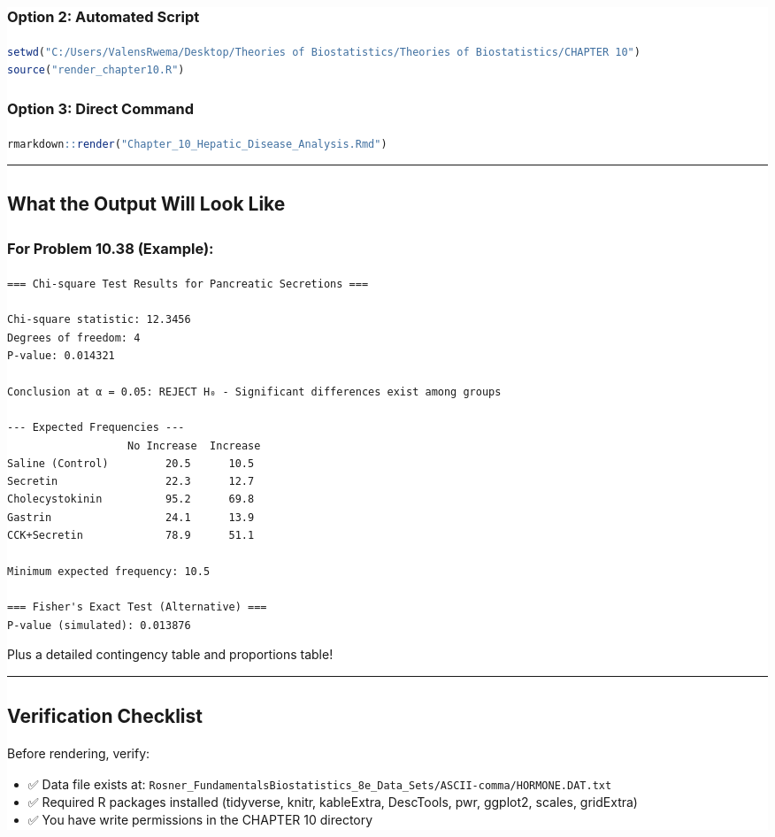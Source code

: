 ### Option 2: Automated Script
```r
setwd("C:/Users/ValensRwema/Desktop/Theories of Biostatistics/Theories of Biostatistics/CHAPTER 10")
source("render_chapter10.R")
```

### Option 3: Direct Command
```r
rmarkdown::render("Chapter_10_Hepatic_Disease_Analysis.Rmd")
```

---

## What the Output Will Look Like

### For Problem 10.38 (Example):

```
=== Chi-square Test Results for Pancreatic Secretions ===

Chi-square statistic: 12.3456
Degrees of freedom: 4
P-value: 0.014321

Conclusion at α = 0.05: REJECT H₀ - Significant differences exist among groups

--- Expected Frequencies ---
                   No Increase  Increase
Saline (Control)         20.5      10.5
Secretin                 22.3      12.7
Cholecystokinin          95.2      69.8
Gastrin                  24.1      13.9
CCK+Secretin             78.9      51.1

Minimum expected frequency: 10.5

=== Fisher's Exact Test (Alternative) ===
P-value (simulated): 0.013876
```

Plus a detailed contingency table and proportions table!

---

## Verification Checklist

Before rendering, verify:

- ✅ Data file exists at: `Rosner_FundamentalsBiostatistics_8e_Data_Sets/ASCII-comma/HORMONE.DAT.txt`
- ✅ Required R packages installed (tidyverse, knitr, kableExtra, DescTools, pwr, ggplot2, scales, gridExtra)
- ✅ You have write permissions in the CHAPTER 10 directory
